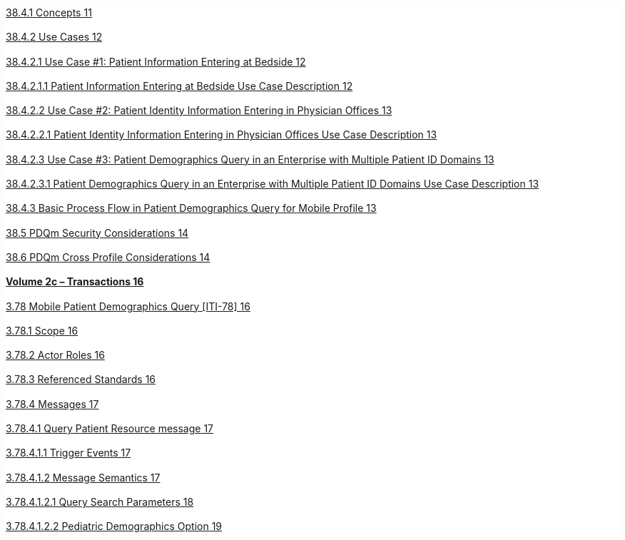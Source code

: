 [38.4.1 Concepts 11](#concepts)

[38.4.2 Use Cases 12](#use-cases)

[38.4.2.1 Use Case \#1: Patient Information Entering at Bedside
12](#use-case-1-patient-information-entering-at-bedside)

[38.4.2.1.1 Patient Information Entering at Bedside Use Case Description
12](#patient-information-entering-at-bedside-use-case-description)

[38.4.2.2 Use Case \#2: Patient Identity Information Entering in
Physician Offices
13](#use-case-2-patient-identity-information-entering-in-physician-offices)

[38.4.2.2.1 Patient Identity Information Entering in Physician Offices
Use Case Description
13](#patient-identity-information-entering-in-physician-offices-use-case-description)

[38.4.2.3 Use Case \#3: Patient Demographics Query in an Enterprise with
Multiple Patient ID Domains
13](#use-case-3-patient-demographics-query-in-an-enterprise-with-multiple-patient-id-domains)

[38.4.2.3.1 Patient Demographics Query in an Enterprise with Multiple
Patient ID Domains Use Case Description
13](#patient-demographics-query-in-an-enterprise-with-multiple-patient-id-domains-use-case-description)

[38.4.3 Basic Process Flow in Patient Demographics Query for Mobile
Profile
13](#basic-process-flow-in-patient-demographics-query-for-mobile-profile)

[38.5 PDQm Security Considerations 14](#pdqm-security-considerations)

[38.6 PDQm Cross Profile Considerations
14](#pdqm-cross-profile-considerations)

[**Volume 2c – Transactions 16**](#_Toc336000611)

[3.78 Mobile Patient Demographics Query \[ITI-78\]
16](#mobile-patient-demographics-query-iti-78)

[3.78.1 Scope 16](#scope)

[3.78.2 Actor Roles 16](#actor-roles)

[3.78.3 Referenced Standards 16](#referenced-standards)

[3.78.4 Messages 17](#messages)

[3.78.4.1 Query Patient Resource message
17](#query-patient-resource-message)

[3.78.4.1.1 Trigger Events 17](#trigger-events)

[3.78.4.1.2 Message Semantics 17](#message-semantics)

[3.78.4.1.2.1 Query Search Parameters 18](#query-search-parameters)

[3.78.4.1.2.2 Pediatric Demographics Option
19](#pediatric-demographics-option-1)
